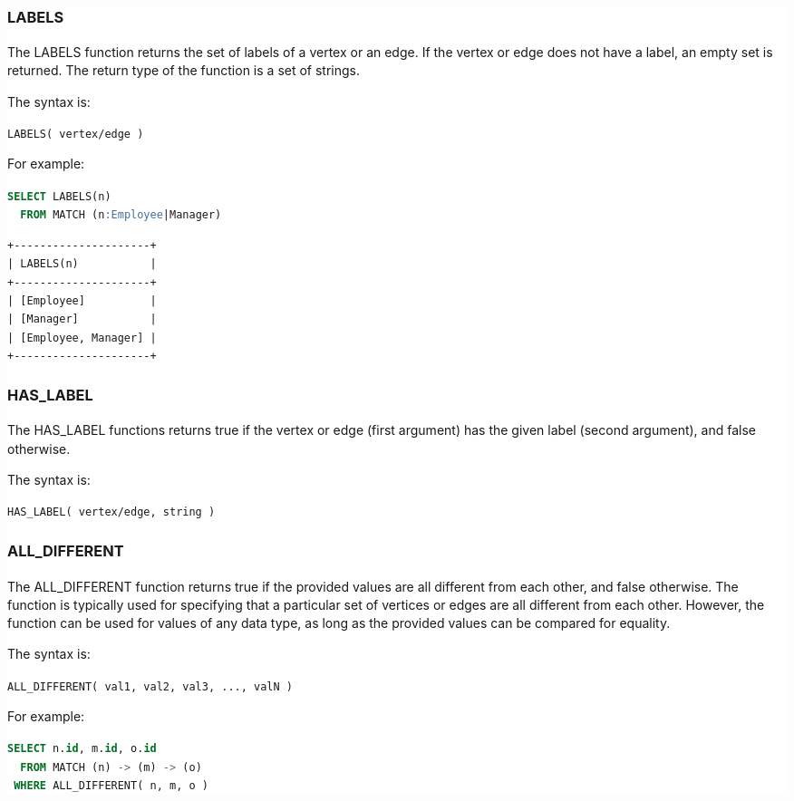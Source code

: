 ### LABELS

The LABELS function returns the set of labels of a vertex or an edge. If the vertex or edge does not have a label, an empty set is returned.
The return type of the function is a set of strings.

The syntax is:

```
LABELS( vertex/edge )
```

For example:

```sql
SELECT LABELS(n)
  FROM MATCH (n:Employee|Manager)
```

```
+---------------------+
| LABELS(n)           |
+---------------------+
| [Employee]          |
| [Manager]           |
| [Employee, Manager] |
+---------------------+
```

### HAS_LABEL

The HAS_LABEL functions returns true if the vertex or edge (first argument) has the given label (second argument), and false otherwise.

The syntax is:

```
HAS_LABEL( vertex/edge, string )
```

### ALL_DIFFERENT

The ALL_DIFFERENT function returns true if the provided values are all different from each other, and false otherwise. The function is typically used for specifying that a particular set of vertices or edges are all different from each other. However, the function can be used for values of any data type, as long as the provided values can be compared for equality.

The syntax is:

```
ALL_DIFFERENT( val1, val2, val3, ..., valN )
```

For example:

```sql
SELECT n.id, m.id, o.id
  FROM MATCH (n) -> (m) -> (o)
 WHERE ALL_DIFFERENT( n, m, o )
```
